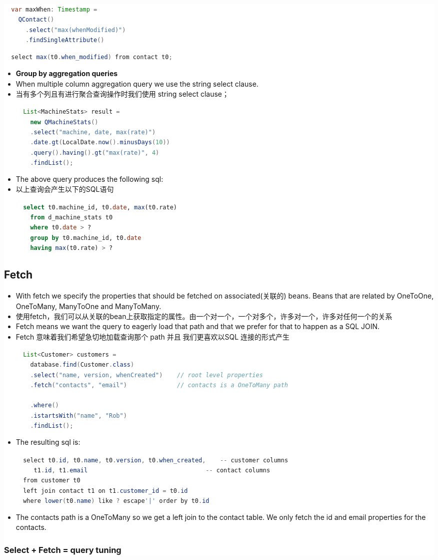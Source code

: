   ```java
    var maxWhen: Timestamp =
      QContact()
        .select("max(whenModified)")
        .findSingleAttribute()
  ```
  ```java
    select max(t0.when_modified) from contact t0;
  ```
* **Group by aggregation queries**
* When multiple column aggregation query we use the string select clause.
* 当有多个列且有进行聚合查询操作时我们使用 string select clause；
  ```java
    List<MachineStats> result =
      new QMachineStats()
      .select("machine, date, max(rate)")
      .date.gt(LocalDate.now().minusDays(10))
      .query().having().gt("max(rate)", 4)
      .findList();
  ```
* The above query produces the following sql:
* 以上查询会产生以下的SQL语句
  ```SQL
    select t0.machine_id, t0.date, max(t0.rate)
      from d_machine_stats t0
      where t0.date > ?
      group by t0.machine_id, t0.date
      having max(t0.rate) > ?
  ```
## Fetch
* With fetch we specify the properties that should be fetched on associated(关联的) beans. Beans that are related by OneToOne, OneToMany, ManyToOne and ManyToMany.
* 使用fetch，我们可以从关联的bean上获取指定的属性。由一个对一个，一个对多个，许多对一个，许多对任何一个的关系
* Fetch means we want the query to eagerly load that path and that we prefer for that to happen as a SQL JOIN.
* Fetch 意味着我们希望急切地加载查询那个 path 并且 我们更喜欢以SQL 连接的形式产生
  ```java
    List<Customer> customers =
      database.find(Customer.class)
      .select("name, version, whenCreated")    // root level properties
      .fetch("contacts", "email")              // contacts is a OneToMany path

      .where()
      .istartsWith("name", "Rob")
      .findList();
  ```
* The resulting sql is:
  ```java
    select t0.id, t0.name, t0.version, t0.when_created,    -- customer columns
       t1.id, t1.email                                 -- contact columns
    from customer t0
    left join contact t1 on t1.customer_id = t0.id
    where lower(t0.name) like ? escape'|' order by t0.id
  ```
* The contacts path is a OneToMany so we get a left join to the contact table. We only fetch the id and email properties for the contacts.

### Select + Fetch = query tuning



